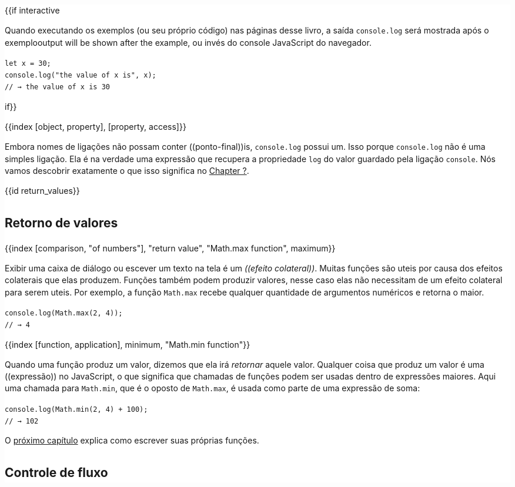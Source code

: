 {{if interactive

Quando executando os exemplos (ou seu próprio código) nas páginas desse livro,
a saída  `console.log` será mostrada após o exemplooutput will be shown after the example, ou invés do console
JavaScript do navegador.

```
let x = 30;
console.log("the value of x is", x);
// → the value of x is 30
```

if}}

{{index [object, property], [property, access]}}

Embora nomes de ligações não possam conter ((ponto-final))is,
`console.log` possui um. Isso porque `console.log` não é uma simples ligação. 
Ela é na verdade uma expressão que recupera a propriedade `log` do valor guardado pela ligação `console`.
Nós vamos descobrir exatamente o que isso significa no [Chapter ?](data#properties).

{{id return_values}}
## Retorno de valores

{{index [comparison, "of numbers"], "return value", "Math.max function", maximum}}

Exibir uma caixa de diálogo ou escever um texto na tela é um
_((efeito colateral))_. Muitas funções são uteis por causa dos efeitos colaterais
que elas produzem. Funções também podem produzir valores, nesse caso elas
não necessitam de um efeito colateral para serem uteis. Por exemplo, a
função `Math.max` recebe qualquer quantidade de argumentos numéricos e retorna
o maior.

```
console.log(Math.max(2, 4));
// → 4
```

{{index [function, application], minimum, "Math.min function"}}

Quando uma função produz um valor, dizemos que ela irá _retornar_ aquele valor.
Qualquer coisa que produz um valor é uma ((expressão)) no JavaScript,
o que significa que chamadas de funções podem ser usadas dentro de expressões maiores.
Aqui uma chamada para `Math.min`, que é o oposto de `Math.max`, é usada como 
parte de uma expressão de soma:

```
console.log(Math.min(2, 4) + 100);
// → 102
```

O [próximo capítulo](functions) explica como escrever suas próprias funções.

## Controle de fluxo
